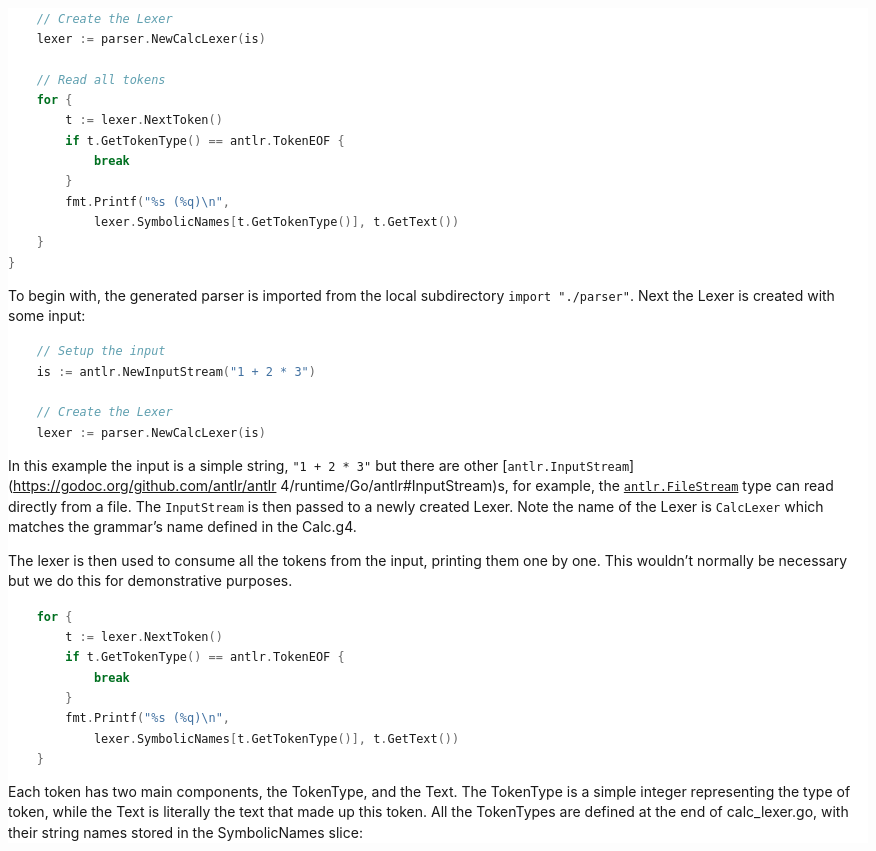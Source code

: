 ```go
	// Create the Lexer
	lexer := parser.NewCalcLexer(is)

	// Read all tokens
	for {
		t := lexer.NextToken()
		if t.GetTokenType() == antlr.TokenEOF {
			break
		}
		fmt.Printf("%s (%q)\n",
			lexer.SymbolicNames[t.GetTokenType()], t.GetText())
	}
}
```

To begin with, the generated parser is imported from the local
subdirectory `import "./parser"`. Next the Lexer is created with some
input:

```go
	// Setup the input
	is := antlr.NewInputStream("1 + 2 * 3")

	// Create the Lexer
	lexer := parser.NewCalcLexer(is)
```

In this example the input is a simple string, `"1 + 2 * 3"` but there
are other [`antlr.InputStream`](https://godoc.org/github.com/antlr/antlr
4/runtime/Go/antlr#InputStream)s, for example, the [`antlr.FileStream`](
https://godoc.org/github.com/antlr/antlr4/runtime/Go/antlr#FileStream)
type can read directly from a file. The `InputStream` is then passed to
a newly created Lexer. Note the name of the Lexer is `CalcLexer` which
matches the grammar’s name defined in the Calc.g4.

The lexer is then used to consume all the tokens from the input,
printing them one by one. This wouldn’t normally be necessary but we do
this for demonstrative purposes.

```go
 	for {
		t := lexer.NextToken()
		if t.GetTokenType() == antlr.TokenEOF {
			break
		}
		fmt.Printf("%s (%q)\n",
			lexer.SymbolicNames[t.GetTokenType()], t.GetText())
	}
```

Each token has two main components, the TokenType, and the Text. The
TokenType is a simple integer representing the type of token, while the
Text is literally the text that made up this token. All the TokenTypes
are defined at the end of calc_lexer.go, with their string names stored
in the SymbolicNames slice:
